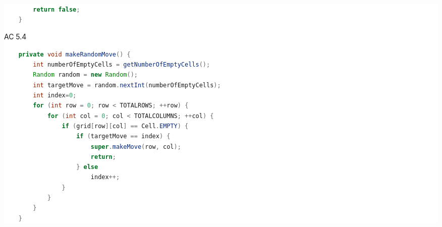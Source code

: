 ```java
        return false;
    }
```
AC 5.4
```java
    private void makeRandomMove() {
        int numberOfEmptyCells = getNumberOfEmptyCells();
        Random random = new Random();
        int targetMove = random.nextInt(numberOfEmptyCells);
        int index=0;
        for (int row = 0; row < TOTALROWS; ++row) {
            for (int col = 0; col < TOTALCOLUMNS; ++col) {
                if (grid[row][col] == Cell.EMPTY) {
                    if (targetMove == index) {
                        super.makeMove(row, col);
                        return;
                    } else
                        index++;
                }
            }
        }
    }
```